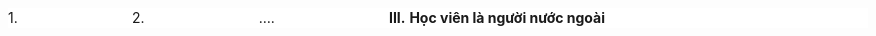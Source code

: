 <td></td>
<td></td>
<td></td>
<td></td>
<td></td>
<td></td>
<td></td>
<td></td>
<td></td>
</tr>
<tr class="even">
<td>1.</td>
<td> </td>
<td> </td>
<td> </td>
<td> </td>
<td> </td>
<td> </td>
<td> </td>
<td> </td>
<td> </td>
<td> </td>
<td> </td>
<td> </td>
<td> </td>
<td> </td>
</tr>
<tr class="odd">
<td>2.</td>
<td> </td>
<td> </td>
<td> </td>
<td> </td>
<td> </td>
<td> </td>
<td> </td>
<td> </td>
<td> </td>
<td> </td>
<td> </td>
<td> </td>
<td> </td>
<td> </td>
</tr>
<tr class="even">
<td>….</td>
<td> </td>
<td> </td>
<td> </td>
<td> </td>
<td> </td>
<td> </td>
<td> </td>
<td> </td>
<td> </td>
<td> </td>
<td> </td>
<td> </td>
<td> </td>
<td> </td>
</tr>
<tr class="odd">
<td><strong>III.</strong></td>
<td><strong>Học viên là người nước ngoài</strong></td>